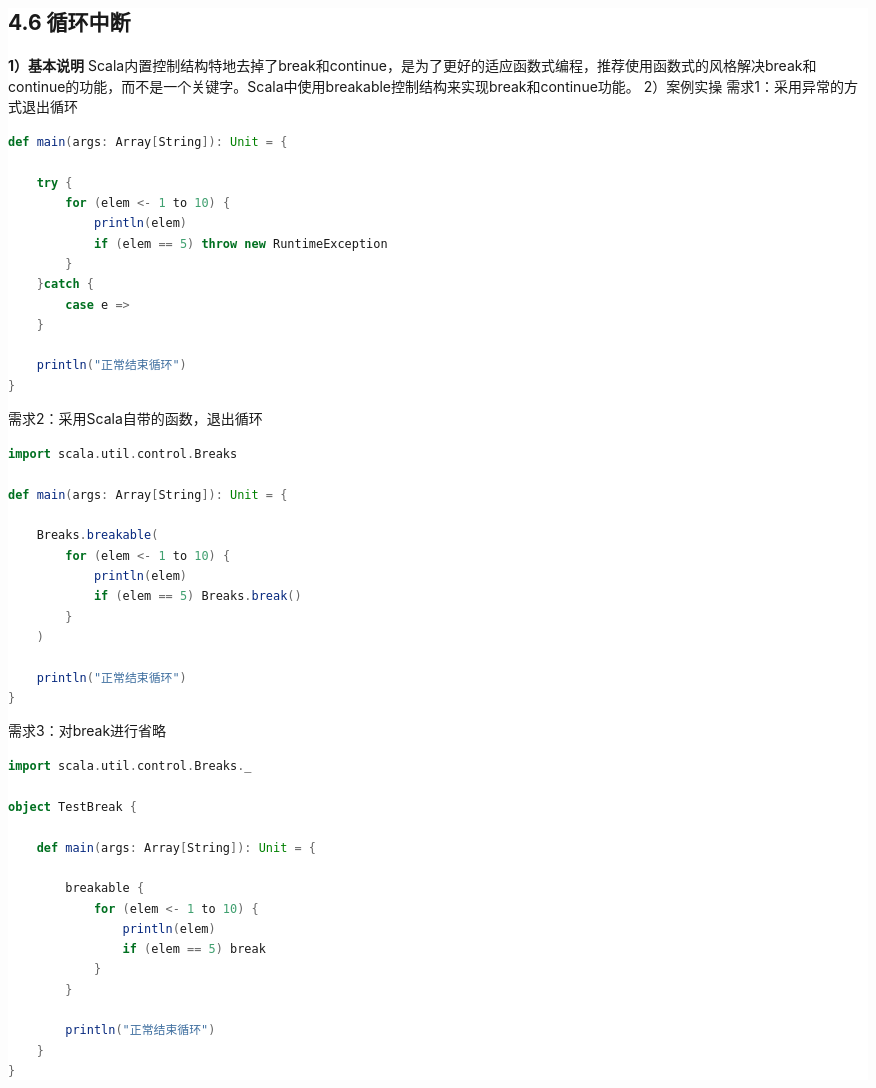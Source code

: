 ## 4.6 循环中断

**1）基本说明**
		Scala内置控制结构特地去掉了break和continue，是为了更好的适应函数式编程，推荐使用函数式的风格解决break和continue的功能，而不是一个关键字。Scala中使用breakable控制结构来实现break和continue功能。
2）案例实操
需求1：采用异常的方式退出循环

```scala
def main(args: Array[String]): Unit = {

    try {
        for (elem <- 1 to 10) {
            println(elem)
            if (elem == 5) throw new RuntimeException
        }
    }catch {
        case e =>
    }

    println("正常结束循环")
}
```

需求2：采用Scala自带的函数，退出循环

```scala
import scala.util.control.Breaks

def main(args: Array[String]): Unit = {

    Breaks.breakable(
        for (elem <- 1 to 10) {
            println(elem)
            if (elem == 5) Breaks.break()
        }
    )

    println("正常结束循环")
}
```

需求3：对break进行省略

```scala
import scala.util.control.Breaks._

object TestBreak {

    def main(args: Array[String]): Unit = {
    
        breakable {
            for (elem <- 1 to 10) {
                println(elem)
                if (elem == 5) break
            }
        }
    
        println("正常结束循环")
    }
}
```
